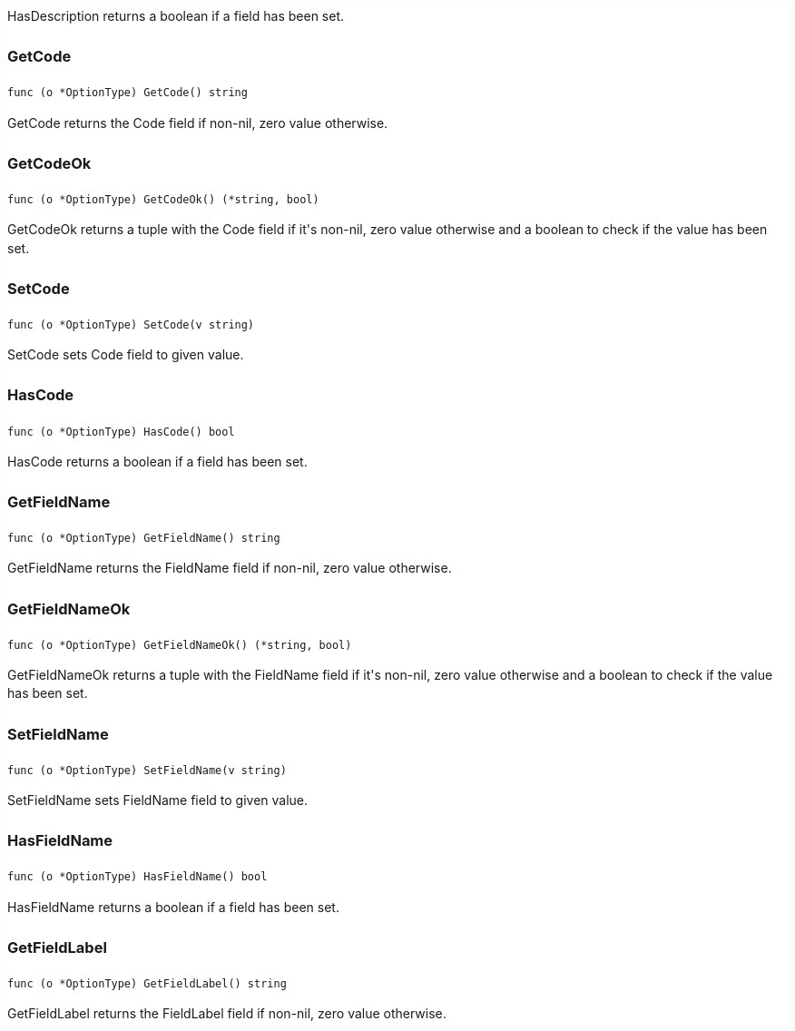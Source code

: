 HasDescription returns a boolean if a field has been set.

### GetCode

`func (o *OptionType) GetCode() string`

GetCode returns the Code field if non-nil, zero value otherwise.

### GetCodeOk

`func (o *OptionType) GetCodeOk() (*string, bool)`

GetCodeOk returns a tuple with the Code field if it's non-nil, zero value otherwise
and a boolean to check if the value has been set.

### SetCode

`func (o *OptionType) SetCode(v string)`

SetCode sets Code field to given value.

### HasCode

`func (o *OptionType) HasCode() bool`

HasCode returns a boolean if a field has been set.

### GetFieldName

`func (o *OptionType) GetFieldName() string`

GetFieldName returns the FieldName field if non-nil, zero value otherwise.

### GetFieldNameOk

`func (o *OptionType) GetFieldNameOk() (*string, bool)`

GetFieldNameOk returns a tuple with the FieldName field if it's non-nil, zero value otherwise
and a boolean to check if the value has been set.

### SetFieldName

`func (o *OptionType) SetFieldName(v string)`

SetFieldName sets FieldName field to given value.

### HasFieldName

`func (o *OptionType) HasFieldName() bool`

HasFieldName returns a boolean if a field has been set.

### GetFieldLabel

`func (o *OptionType) GetFieldLabel() string`

GetFieldLabel returns the FieldLabel field if non-nil, zero value otherwise.
